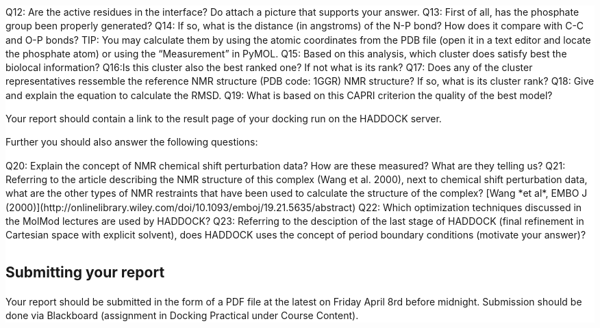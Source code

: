 <a class="prompt prompt-question">
Q12: Are the active residues in the interface? Do attach a picture that supports your answer.
</a>

<a class="prompt prompt-question">
Q13: First of all, has the phosphate group been properly generated?
</a>

<a class="prompt prompt-question">
Q14: If so, what is the distance (in angstroms) of the N-P bond? How does it compare with C-C and O-P bonds? TIP: You may calculate them by using the atomic coordinates from the PDB file (open it in a text editor and locate the phosphate atom) or using the “Measurement” in PyMOL.
</a>

<a class="prompt prompt-question">
Q15: Based on this analysis, which cluster does satisfy best the biolocal information?
</a>

<a class="prompt prompt-question">
Q16:Is this cluster also the best ranked one? If not what is its rank?
</a>

<a class="prompt prompt-question">
Q17: Does any of the cluster representatives ressemble the reference NMR structure (PDB code: 1GGR) NMR structure? If so, what is its cluster rank?
</a>

<a class="prompt prompt-question">
Q18: Give and explain the equation to calculate the RMSD.
</a>

<a class="prompt prompt-question">
Q19: What is based on this CAPRI criterion the quality of the best model?
</a>


Your report should contain a link to the result page of your docking run on the HADDOCK server.


Further you should also answer the following questions:

<a class="prompt prompt-question">
Q20: Explain the concept of NMR chemical shift perturbation data? How are these measured? What are they telling us?
</a>

<a class="prompt prompt-question">
Q21: Referring to the article describing the NMR structure of this complex (Wang et al. 2000), next to chemical shift perturbation data, what are the other types of NMR restraints that have been used to calculate the structure of the complex?
</a>
[Wang *et al*, EMBO J (2000)](http://onlinelibrary.wiley.com/doi/10.1093/emboj/19.21.5635/abstract)

<a class="prompt prompt-question">
Q22: Which optimization techniques discussed in the MolMod lectures are used by HADDOCK?
</a>

<a class="prompt prompt-question">
Q23: Referring to the desciption of the last stage of HADDOCK (final refinement in Cartesian space with explicit solvent), does HADDOCK uses the concept of period boundary conditions (motivate your answer)?
</a>


## Submitting your report

Your report should be submitted in the form of a PDF file at the latest on Friday April 8rd before midnight. 
Submission should be done via Blackboard (assignment in Docking Practical under Course Content).


[link-pymol]: http://www.pymol.org/ "PyMOL"
